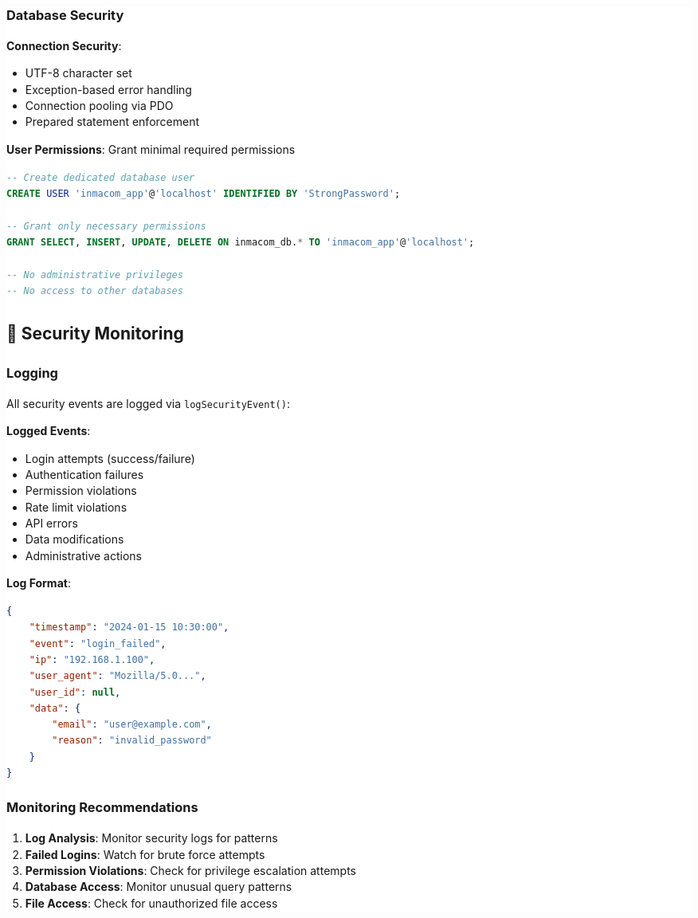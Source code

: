 ### Database Security

**Connection Security**:
- UTF-8 character set
- Exception-based error handling
- Connection pooling via PDO
- Prepared statement enforcement

**User Permissions**: Grant minimal required permissions
```sql
-- Create dedicated database user
CREATE USER 'inmacom_app'@'localhost' IDENTIFIED BY 'StrongPassword';

-- Grant only necessary permissions
GRANT SELECT, INSERT, UPDATE, DELETE ON inmacom_db.* TO 'inmacom_app'@'localhost';

-- No administrative privileges
-- No access to other databases
```

## 🚨 Security Monitoring

### Logging

All security events are logged via `logSecurityEvent()`:

**Logged Events**:
- Login attempts (success/failure)
- Authentication failures
- Permission violations
- Rate limit violations
- API errors
- Data modifications
- Administrative actions

**Log Format**:
```json
{
    "timestamp": "2024-01-15 10:30:00",
    "event": "login_failed",
    "ip": "192.168.1.100",
    "user_agent": "Mozilla/5.0...",
    "user_id": null,
    "data": {
        "email": "user@example.com",
        "reason": "invalid_password"
    }
}
```

### Monitoring Recommendations

1. **Log Analysis**: Monitor security logs for patterns
2. **Failed Logins**: Watch for brute force attempts
3. **Permission Violations**: Check for privilege escalation attempts
4. **Database Access**: Monitor unusual query patterns
5. **File Access**: Check for unauthorized file access

